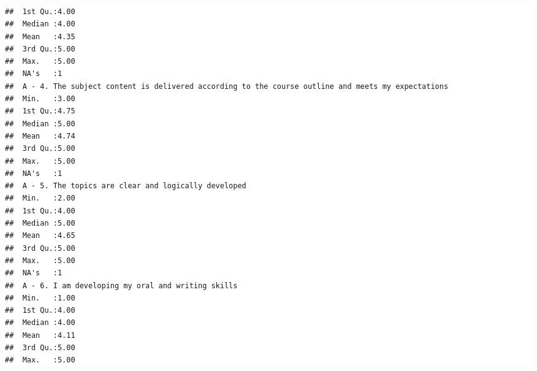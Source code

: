     ##  1st Qu.:4.00                                                                                   
    ##  Median :4.00                                                                                   
    ##  Mean   :4.35                                                                                   
    ##  3rd Qu.:5.00                                                                                   
    ##  Max.   :5.00                                                                                   
    ##  NA's   :1                                                                                      
    ##  A - 4. The subject content is delivered according to the course outline and meets my expectations
    ##  Min.   :3.00                                                                                     
    ##  1st Qu.:4.75                                                                                     
    ##  Median :5.00                                                                                     
    ##  Mean   :4.74                                                                                     
    ##  3rd Qu.:5.00                                                                                     
    ##  Max.   :5.00                                                                                     
    ##  NA's   :1                                                                                        
    ##  A - 5. The topics are clear and logically developed
    ##  Min.   :2.00                                       
    ##  1st Qu.:4.00                                       
    ##  Median :5.00                                       
    ##  Mean   :4.65                                       
    ##  3rd Qu.:5.00                                       
    ##  Max.   :5.00                                       
    ##  NA's   :1                                          
    ##  A - 6. I am developing my oral and writing skills
    ##  Min.   :1.00                                     
    ##  1st Qu.:4.00                                     
    ##  Median :4.00                                     
    ##  Mean   :4.11                                     
    ##  3rd Qu.:5.00                                     
    ##  Max.   :5.00                                     